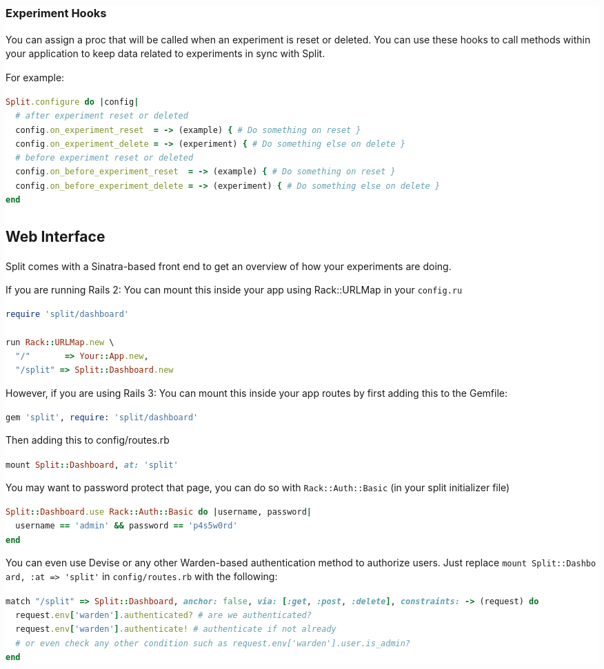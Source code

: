 ### Experiment Hooks

You can assign a proc that will be called when an experiment is reset or deleted. You can use these hooks to call methods within your application to keep data related to experiments in sync with Split.

For example:

``` ruby
Split.configure do |config|
  # after experiment reset or deleted
  config.on_experiment_reset  = -> (example) { # Do something on reset }
  config.on_experiment_delete = -> (experiment) { # Do something else on delete }
  # before experiment reset or deleted
  config.on_before_experiment_reset  = -> (example) { # Do something on reset }
  config.on_before_experiment_delete = -> (experiment) { # Do something else on delete }
end
```

## Web Interface

Split comes with a Sinatra-based front end to get an overview of how your experiments are doing.

If you are running Rails 2: You can mount this inside your app using Rack::URLMap in your `config.ru`

```ruby
require 'split/dashboard'

run Rack::URLMap.new \
  "/"       => Your::App.new,
  "/split" => Split::Dashboard.new
```

However, if you are using Rails 3: You can mount this inside your app routes by first adding this to the Gemfile:

```ruby
gem 'split', require: 'split/dashboard'
```

Then adding this to config/routes.rb

```ruby
mount Split::Dashboard, at: 'split'
```

You may want to password protect that page, you can do so with `Rack::Auth::Basic` (in your split initializer file)

```ruby
Split::Dashboard.use Rack::Auth::Basic do |username, password|
  username == 'admin' && password == 'p4s5w0rd'
end
```

You can even use Devise or any other Warden-based authentication method to authorize users. Just replace `mount Split::Dashboard, :at => 'split'` in `config/routes.rb` with the following:
```ruby
match "/split" => Split::Dashboard, anchor: false, via: [:get, :post, :delete], constraints: -> (request) do
  request.env['warden'].authenticated? # are we authenticated?
  request.env['warden'].authenticate! # authenticate if not already
  # or even check any other condition such as request.env['warden'].user.is_admin?
end
```
